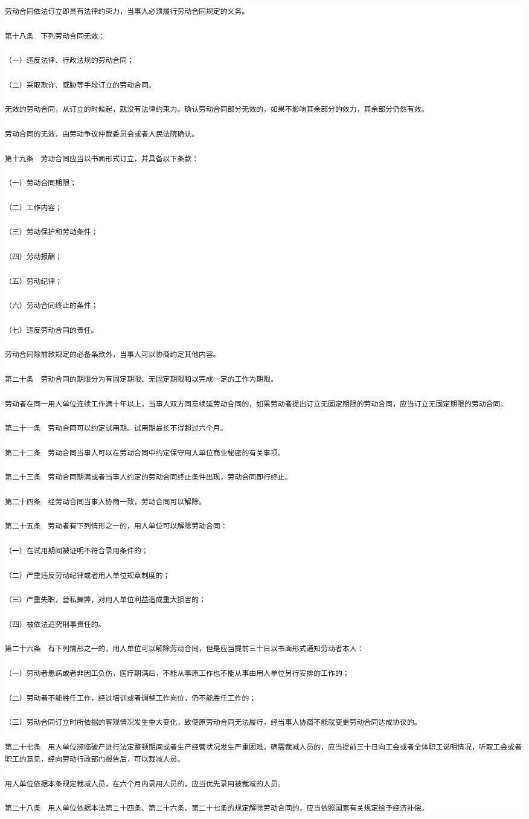     劳动合同依法订立即具有法律约束力，当事人必须履行劳动合同规定的义务。

    第十八条　下列劳动合同无效：

    （一）违反法律、行政法规的劳动合同；

    （二）采取欺诈、威胁等手段订立的劳动合同。

    无效的劳动合同，从订立的时候起，就没有法律约束力。确认劳动合同部分无效的，如果不影响其余部分的效力，其余部分仍然有效。

    劳动合同的无效，由劳动争议仲裁委员会或者人民法院确认。

    第十九条　劳动合同应当以书面形式订立，并具备以下条款：

    （一）劳动合同期限；

    （二）工作内容；

    （三）劳动保护和劳动条件；

    （四）劳动报酬；

    （五）劳动纪律；

    （六）劳动合同终止的条件；

    （七）违反劳动合同的责任。

    劳动合同除前款规定的必备条款外，当事人可以协商约定其他内容。

    第二十条　劳动合同的期限分为有固定期限、无固定期限和以完成一定的工作为期限。

    劳动者在同一用人单位连续工作满十年以上，当事人双方同意续延劳动合同的，如果劳动者提出订立无固定期限的劳动合同，应当订立无固定期限的劳动合同。

    第二十一条　劳动合同可以约定试用期。试用期最长不得超过六个月。

    第二十二条　劳动合同当事人可以在劳动合同中约定保守用人单位商业秘密的有关事项。

    第二十三条　劳动合同期满或者当事人约定的劳动合同终止条件出现，劳动合同即行终止。

    第二十四条　经劳动合同当事人协商一致，劳动合同可以解除。

    第二十五条　劳动者有下列情形之一的，用人单位可以解除劳动合同：

    （一）在试用期间被证明不符合录用条件的；

    （二）严重违反劳动纪律或者用人单位规章制度的；

    （三）严重失职，营私舞弊，对用人单位利益造成重大损害的；

    （四）被依法追究刑事责任的。

    第二十六条　有下列情形之一的，用人单位可以解除劳动合同，但是应当提前三十日以书面形式通知劳动者本人：

    （一）劳动者患病或者非因工负伤，医疗期满后，不能从事原工作也不能从事由用人单位另行安排的工作的；

    （二）劳动者不能胜任工作，经过培训或者调整工作岗位，仍不能胜任工作的；

    （三）劳动合同订立时所依据的客观情况发生重大变化，致使原劳动合同无法履行，经当事人协商不能就变更劳动合同达成协议的。

    第二十七条　用人单位濒临破产进行法定整顿期间或者生产经营状况发生严重困难，确需裁减人员的，应当提前三十日向工会或者全体职工说明情况，听取工会或者职工的意见，经向劳动行政部门报告后，可以裁减人员。

    用人单位依据本条规定裁减人员，在六个月内录用人员的，应当优先录用被裁减的人员。

    第二十八条　用人单位依据本法第二十四条、第二十六条、第二十七条的规定解除劳动合同的，应当依照国家有关规定给予经济补偿。
